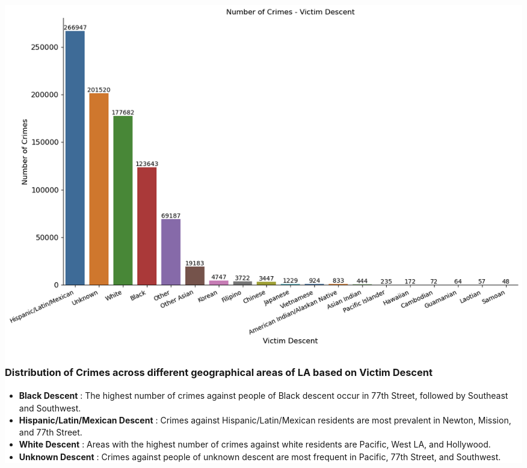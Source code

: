 ![alt text](crime/q7im0reg.bmp)


### Distribution of Crimes across different geographical areas of LA based on Victim Descent

* **Black Descent** : The highest number of crimes against people of Black descent occur in 77th Street,
followed by Southeast and Southwest.
* **Hispanic/Latin/Mexican Descent** : Crimes against Hispanic/Latin/Mexican residents are most prevalent in Newton, Mission, and 77th Street.
* **White Descent** : Areas with the highest number of crimes against white residents are Pacific, West
LA, and Hollywood.
* **Unknown Descent** : Crimes against people of unknown descent are most frequent in Pacific, 77th
Street, and Southwest.
